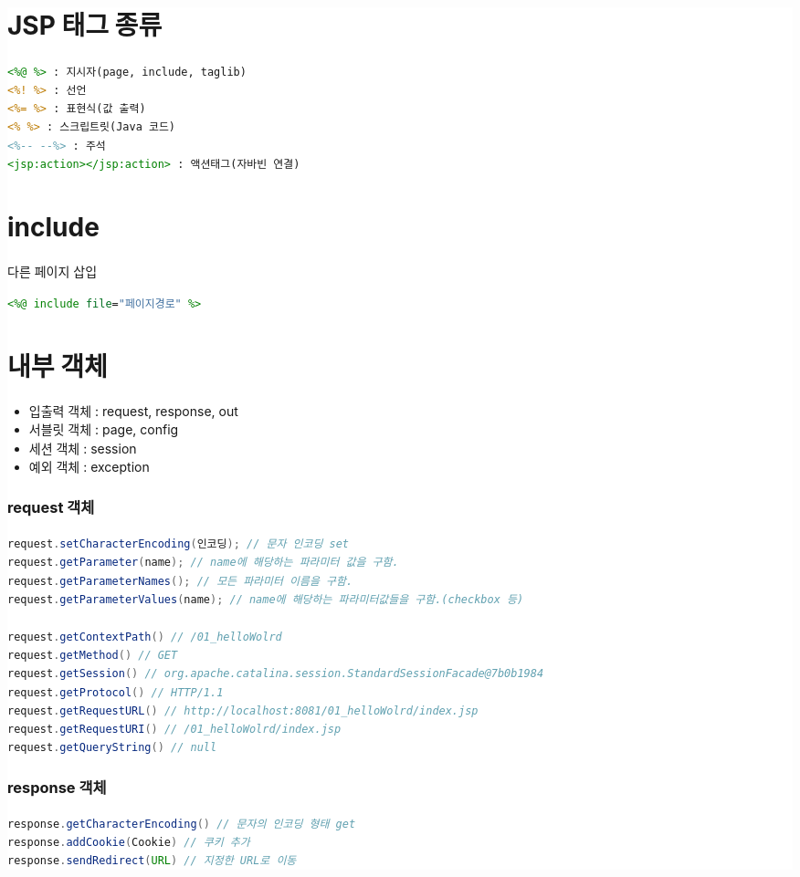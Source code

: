 # JSP 태그 종류

```jsp
<%@ %> : 지시자(page, include, taglib)
<%! %> : 선언
<%= %> : 표현식(값 출력)
<% %> : 스크립트릿(Java 코드)
<%-- --%> : 주석
<jsp:action></jsp:action> : 액션태그(자바빈 연결)
```



# include

다른 페이지 삽입

```jsp
<%@ include file="페이지경로" %>
```



# 내부 객체

- 입출력 객체 : request, response, out
- 서블릿 객체 : page, config
- 세션 객체 : session
- 예외 객체 : exception

### request 객체

```java
request.setCharacterEncoding(인코딩); // 문자 인코딩 set
request.getParameter(name); // name에 해당하는 파라미터 값을 구함.
request.getParameterNames(); // 모든 파라미터 이름을 구함.
request.getParameterValues(name); // name에 해당하는 파라미터값들을 구함.(checkbox 등)

request.getContextPath() // /01_helloWolrd
request.getMethod() // GET
request.getSession() // org.apache.catalina.session.StandardSessionFacade@7b0b1984
request.getProtocol() // HTTP/1.1
request.getRequestURL() // http://localhost:8081/01_helloWolrd/index.jsp
request.getRequestURI() // /01_helloWolrd/index.jsp
request.getQueryString() // null
```

### response 객체

```java
response.getCharacterEncoding() // 문자의 인코딩 형태 get
response.addCookie(Cookie) // 쿠키 추가
response.sendRedirect(URL) // 지정한 URL로 이동
```
